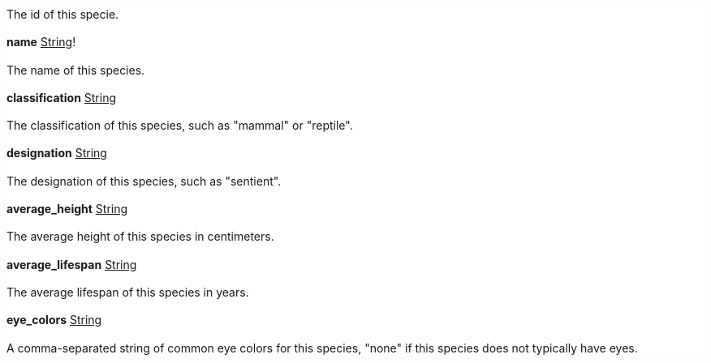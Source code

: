 The id of this specie.

</td>
</tr>
<tr>
<td colspan="2" valign="top"><strong>name</strong></td>
<td valign="top"><a href="#string">String</a>!</td>
<td>

The name of this species.

</td>
</tr>
<tr>
<td colspan="2" valign="top"><strong>classification</strong></td>
<td valign="top"><a href="#string">String</a></td>
<td>

The classification of this species, such as "mammal" or "reptile".

</td>
</tr>
<tr>
<td colspan="2" valign="top"><strong>designation</strong></td>
<td valign="top"><a href="#string">String</a></td>
<td>

The designation of this species, such as "sentient".

</td>
</tr>
<tr>
<td colspan="2" valign="top"><strong>average_height</strong></td>
<td valign="top"><a href="#string">String</a></td>
<td>

The average height of this species in centimeters.

</td>
</tr>
<tr>
<td colspan="2" valign="top"><strong>average_lifespan</strong></td>
<td valign="top"><a href="#string">String</a></td>
<td>

The average lifespan of this species in years.

</td>
</tr>
<tr>
<td colspan="2" valign="top"><strong>eye_colors</strong></td>
<td valign="top"><a href="#string">String</a></td>
<td>

A comma-separated string of common eye colors for this species, "none" if this species does not typically have eyes.

